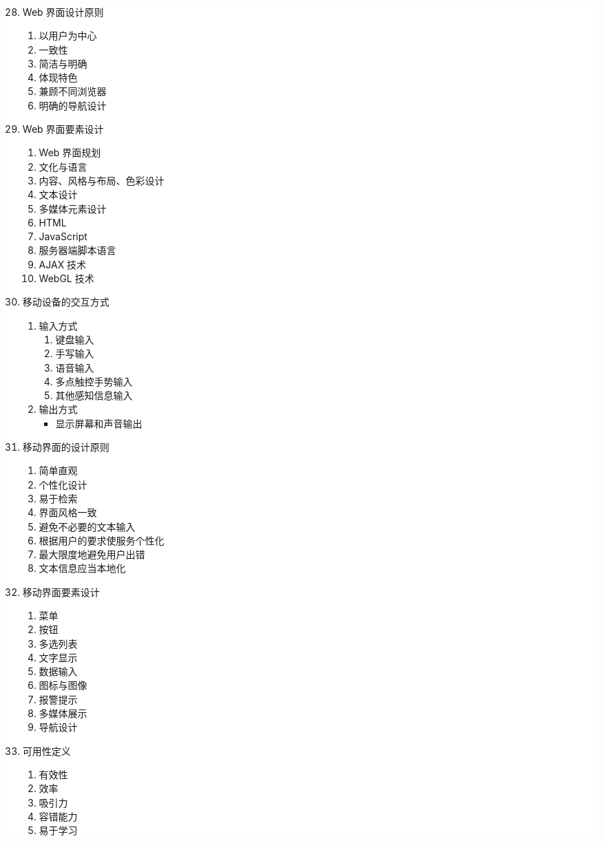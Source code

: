 28. Web 界面设计原则
    1. 以用户为中心
    2. 一致性
    3. 简洁与明确
    4. 体现特色
    5. 兼顾不同浏览器
    6. 明确的导航设计

29. Web 界面要素设计
    1. Web 界面规划
    2. 文化与语言
    3. 内容、风格与布局、色彩设计
    4. 文本设计
    5. 多媒体元素设计
    6. HTML
    7. JavaScript
    8. 服务器端脚本语言
    9. AJAX 技术
    10. WebGL 技术

30. 移动设备的交互方式
    1. 输入方式
        1. 键盘输入
        2. 手写输入
        3. 语音输入
        4. 多点触控手势输入
        5. 其他感知信息输入
    2. 输出方式
        * 显示屏幕和声音输出

31. 移动界面的设计原则
    1. 简单直观
    2. 个性化设计
    3. 易于检索
    4. 界面风格一致
    5. 避免不必要的文本输入
    6. 根据用户的要求使服务个性化
    7. 最大限度地避免用户出错
    8. 文本信息应当本地化

32. 移动界面要素设计
    1. 菜单
    2. 按钮
    3. 多选列表
    4. 文字显示
    5. 数据输入
    6. 图标与图像
    7. 报警提示
    8. 多媒体展示
    9. 导航设计

33. 可用性定义
    1. 有效性
    2. 效率
    3. 吸引力
    4. 容错能力
    5. 易于学习
